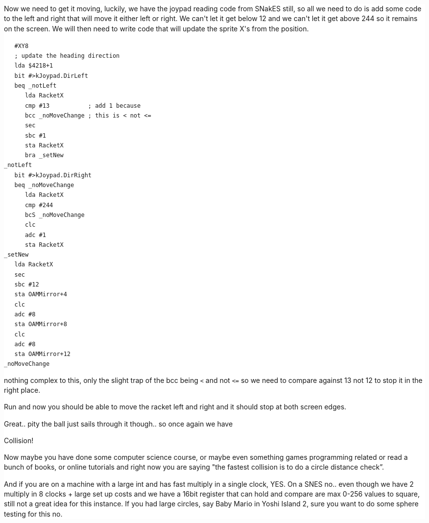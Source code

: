 Now we need to get it moving, luckily, we have the joypad reading code from SNakES still, so all we need to do is add some code to the left and right that will move it either left or right. We can't let it get below 12 and we can't let it get above 244 so it remains on the screen. We will then need to write code that will update the sprite X's from the position. 
~~~
   #XY8
   ; update the heading direction
   lda $4218+1
   bit #>kJoypad.DirLeft
   beq _notLeft
      lda RacketX
      cmp #13           ; add 1 because 
      bcc _noMoveChange ; this is < not <=
      sec
      sbc #1
      sta RacketX
      bra _setNew
_notLeft
   bit #>kJoypad.DirRight
   beq _noMoveChange
      lda RacketX
      cmp #244
      bcS _noMoveChange
      clc
      adc #1
      sta RacketX
_setNew
   lda RacketX
   sec
   sbc #12
   sta OAMMirror+4
   clc
   adc #8
   sta OAMMirror+8
   clc
   adc #8
   sta OAMMirror+12
_noMoveChange   
~~~
nothing complex to this, only the slight trap of the bcc being `<` and not `<=` so we need to compare against 13 not 12 to stop it in the right place. 

Run and now you should be able to move the racket left and right and it should stop at both screen edges. 

Great.. pity the ball just sails through it though.. so once again we have 

Collision! 

Now maybe you have done some computer science course, or maybe even something games programming related or read a bunch of books, or online tutorials and right now you are saying "the fastest collision is to do a circle distance check”.

And if you are on a machine with a large int and has fast multiply in a single clock, YES. On a SNES no.. even though we have 2 multiply in 8 clocks + large set up costs and we have a 16bit register that can hold and compare are max 0-256 values to square, still not a great idea for this instance. If you had large circles, say Baby Mario in Yoshi Island 2, sure you want to do some sphere testing for this no. 
